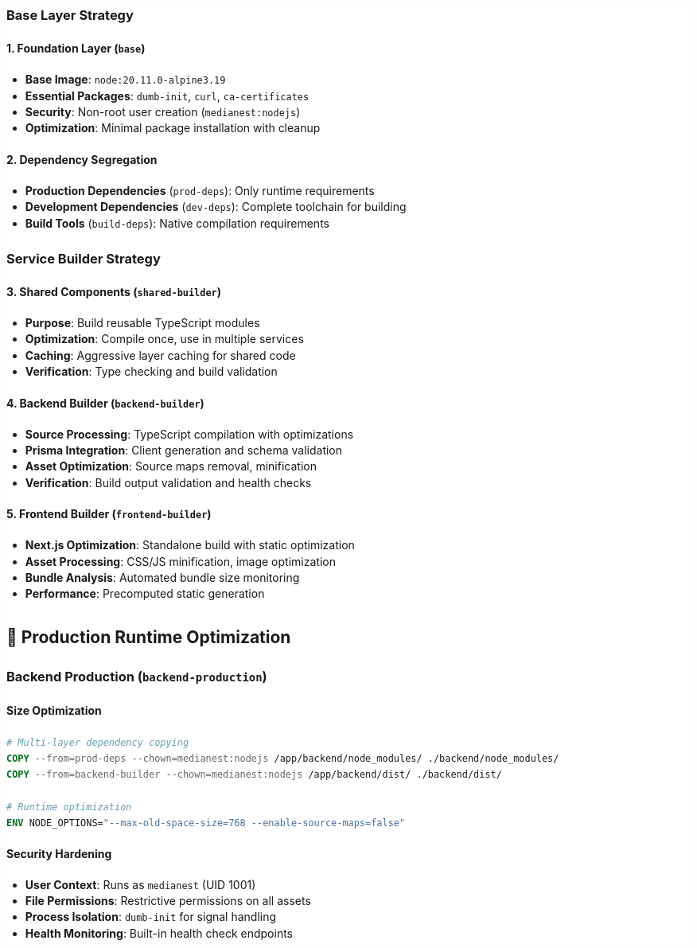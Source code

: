 ### Base Layer Strategy

#### 1. Foundation Layer (`base`)
- **Base Image**: `node:20.11.0-alpine3.19`
- **Essential Packages**: `dumb-init`, `curl`, `ca-certificates`
- **Security**: Non-root user creation (`medianest:nodejs`)
- **Optimization**: Minimal package installation with cleanup

#### 2. Dependency Segregation
- **Production Dependencies** (`prod-deps`): Only runtime requirements
- **Development Dependencies** (`dev-deps`): Complete toolchain for building
- **Build Tools** (`build-deps`): Native compilation requirements

### Service Builder Strategy

#### 3. Shared Components (`shared-builder`)
- **Purpose**: Build reusable TypeScript modules
- **Optimization**: Compile once, use in multiple services
- **Caching**: Aggressive layer caching for shared code
- **Verification**: Type checking and build validation

#### 4. Backend Builder (`backend-builder`)
- **Source Processing**: TypeScript compilation with optimizations
- **Prisma Integration**: Client generation and schema validation
- **Asset Optimization**: Source maps removal, minification
- **Verification**: Build output validation and health checks

#### 5. Frontend Builder (`frontend-builder`)
- **Next.js Optimization**: Standalone build with static optimization
- **Asset Processing**: CSS/JS minification, image optimization
- **Bundle Analysis**: Automated bundle size monitoring
- **Performance**: Precomputed static generation

## 🎯 Production Runtime Optimization

### Backend Production (`backend-production`)

#### Size Optimization
```dockerfile
# Multi-layer dependency copying
COPY --from=prod-deps --chown=medianest:nodejs /app/backend/node_modules/ ./backend/node_modules/
COPY --from=backend-builder --chown=medianest:nodejs /app/backend/dist/ ./backend/dist/

# Runtime optimization
ENV NODE_OPTIONS="--max-old-space-size=768 --enable-source-maps=false"
```

#### Security Hardening
- **User Context**: Runs as `medianest` (UID 1001)
- **File Permissions**: Restrictive permissions on all assets
- **Process Isolation**: `dumb-init` for signal handling
- **Health Monitoring**: Built-in health check endpoints
